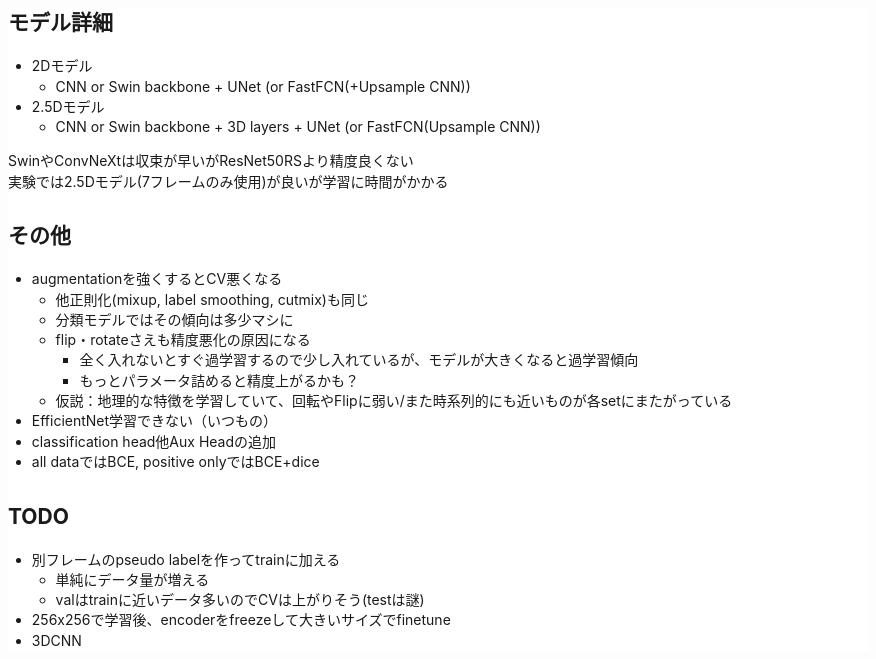 ## モデル詳細

* 2Dモデル
  * CNN or Swin backbone + UNet (or FastFCN(+Upsample CNN))
* 2.5Dモデル
  * CNN or Swin backbone + 3D layers + UNet (or FastFCN(Upsample CNN))  

SwinやConvNeXtは収束が早いがResNet50RSより精度良くない  
実験では2.5Dモデル(7フレームのみ使用)が良いが学習に時間がかかる  

## その他
* augmentationを強くするとCV悪くなる  
  * 他正則化(mixup, label smoothing, cutmix)も同じ
  * 分類モデルではその傾向は多少マシに
  * flip・rotateさえも精度悪化の原因になる
    * 全く入れないとすぐ過学習するので少し入れているが、モデルが大きくなると過学習傾向
    * もっとパラメータ詰めると精度上がるかも？
  * 仮説：地理的な特徴を学習していて、回転やFlipに弱い/また時系列的にも近いものが各setにまたがっている
* EfficientNet学習できない（いつもの）
* classification head他Aux Headの追加
* all dataではBCE, positive onlyではBCE+dice

## TODO
* 別フレームのpseudo labelを作ってtrainに加える
  * 単純にデータ量が増える
  * valはtrainに近いデータ多いのでCVは上がりそう(testは謎)
* 256x256で学習後、encoderをfreezeして大きいサイズでfinetune
* 3DCNN
